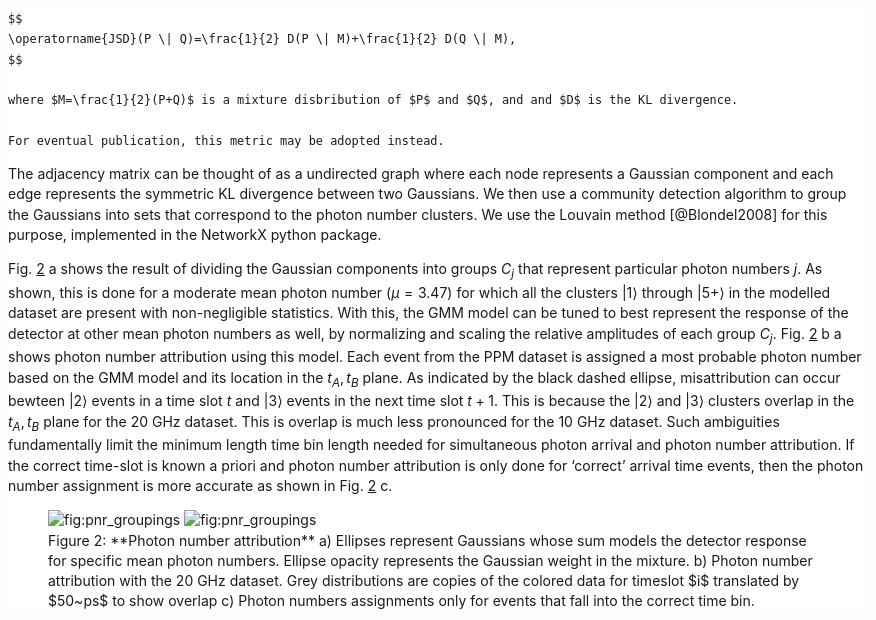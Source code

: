     $$
    \operatorname{JSD}(P \| Q)=\frac{1}{2} D(P \| M)+\frac{1}{2} D(Q \| M),
    $$

    where $M=\frac{1}{2}(P+Q)$ is a mixture disbribution of $P$ and $Q$, and and $D$ is the KL divergence.

    For eventual publication, this metric may be adopted instead. 

The adjacency matrix can be thought of as a undirected graph where each node represents a Gaussian component and each edge represents the symmetric KL divergence between two Gaussians. We then use a community detection algorithm to group the Gaussians into sets that correspond to the photon number clusters. We use the Louvain method [@Blondel2008] for this purpose, implemented in the NetworkX python package.

Fig. [2](#fig:pnr_groupings) a shows the result of dividing the Gaussian components into groups $C_j$ that represent particular photon numbers $j$. As shown, this is done for a moderate mean photon number ($\mu=3.47$) for which all the clusters $|1\rangle$ through $|5+\rangle$ in the modelled dataset are present with non-negligible statistics. With this, the GMM model can be tuned to best represent the response of the detector at other mean photon numbers as well, by normalizing and scaling the relative amplitudes of each group $C_j$. Fig. [2](#fig:pnr_groupings) b a shows photon number attribution using this model. Each event from the PPM dataset is assigned a most probable photon number based on the GMM model and its location in the $t_A, t_B$ plane. As indicated by the black dashed ellipse, misattribution can occur bewteen $|2\rangle$ events in a time slot $t$ and $|3\rangle$ events in the next time slot $t+1$. This is because the $|2\rangle$ and $|3\rangle$ clusters overlap in the $t_A, t_B$ plane for the 20&#160;GHz dataset. This is overlap is much less pronounced for the 10&#160;GHz dataset. Such ambiguities fundamentally limit the minimum length time bin length needed for simultaneous photon arrival and photon number attribution. If the correct time-slot is known a priori and photon number attribution is only done for ‘correct’ arrival time events, then the photon number assignment is more accurate as shown in Fig. [2](#fig:pnr_groupings) c. 

<figure markdown> 
    <a name='fig:pnr_groupings'></a> 
    <img alt="fig:pnr_groupings" style="width: 100%; margin: auto;" src="../figs/pnr_resolved_arrival_time_groupings_light.svg#only-light" >
    <img alt="fig:pnr_groupings" style="width: 100%; margin: auto;" src="../figs/pnr_resolved_arrival_time_groupings_dark.svg#only-dark" > 
    <figcaption markdown> Figure 2: **Photon number attribution** a) Ellipses represent Gaussians whose sum models the detector response for specific mean photon numbers. Ellipse opacity represents the Gaussian weight in the mixture. b) Photon number attribution with the 20&#160;GHz dataset. Grey distributions are copies of the colored data for timeslot $i$ translated by $50~ps$ to show overlap c) Photon numbers assignments only for events that fall into the correct time bin.</figcaption>
    </figure>

<script>
            function resizeIframe(iframe) {
                iframe.style.height = iframe.contentWindow.document.documentElement.scrollHeight + 'px';
                iframe.style.width = iframe.contentWindow.document.documentElement.scrollWidth + 'px';
            }
</script>

<style>
iframe {
            display: block;
            width: 100%;
            border: none;
        }
</style>
